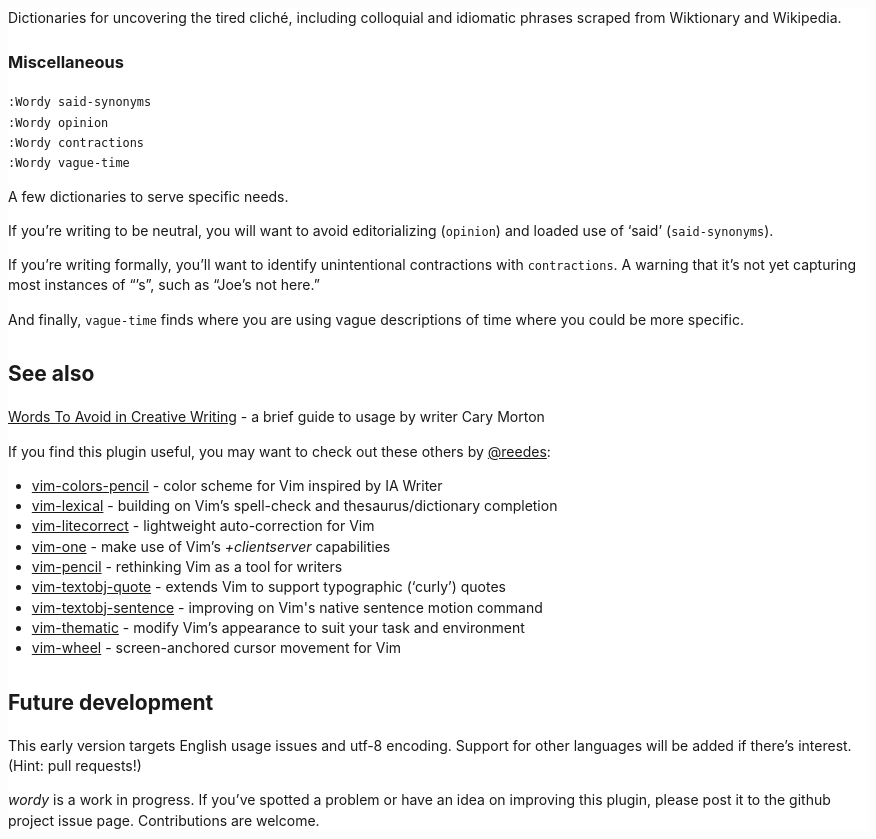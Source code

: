 Dictionaries for uncovering the tired cliché, including colloquial and
idiomatic phrases scraped from Wiktionary and Wikipedia.

### Miscellaneous

```
:Wordy said-synonyms
:Wordy opinion
:Wordy contractions
:Wordy vague-time
```

A few dictionaries to serve specific needs.

If you’re writing to be neutral, you will want to avoid editorializing
(`opinion`) and loaded use of ‘said’ (`said-synonyms`).

If you’re writing formally, you’ll want to identify unintentional
contractions with `contractions`. A warning that it’s not yet capturing most
instances of “’s”, such as “Joe’s not here.”

And finally, `vague-time` finds where you are using vague descriptions of
time where you could be more specific.

## See also

[Words To Avoid in Creative Writing][wa] - a brief guide to usage by writer Cary Morton

[wa]: http://darlingmionette.deviantart.com/art/Words-To-Avoid-152886782

If you find this plugin useful, you may want to check out these others by
[@reedes][re]:

* [vim-colors-pencil][cp] - color scheme for Vim inspired by IA Writer
* [vim-lexical][lx] - building on Vim’s spell-check and thesaurus/dictionary completion
* [vim-litecorrect][lc] - lightweight auto-correction for Vim
* [vim-one][vo] - make use of Vim’s _+clientserver_ capabilities
* [vim-pencil][pn] - rethinking Vim as a tool for writers
* [vim-textobj-quote][qu] - extends Vim to support typographic (‘curly’) quotes
* [vim-textobj-sentence][ts] - improving on Vim's native sentence motion command
* [vim-thematic][th] - modify Vim’s appearance to suit your task and environment
* [vim-wheel][wh] - screen-anchored cursor movement for Vim

[re]: https://github.com/reedes
[cp]: http://github.com/reedes/vim-colors-pencil
[lx]: http://github.com/reedes/vim-lexical
[lc]: http://github.com/reedes/vim-litecorrect
[vo]: http://github.com/reedes/vim-one
[pn]: http://github.com/reedes/vim-pencil
[ts]: http://github.com/reedes/vim-textobj-sentence
[qu]: http://github.com/reedes/vim-textobj-quote
[th]: http://github.com/reedes/vim-thematic
[wh]: http://github.com/reedes/vim-wheel

## Future development

This early version targets English usage issues and utf-8 encoding.
Support for other languages will be added if there’s interest. (Hint: pull
requests!)

_wordy_ is a work in progress. If you’ve spotted a problem or have an idea
on improving this plugin, please post it to the github project issue page.
Contributions are welcome.




[lit]: http://www.amazon.com/s/ref=nb_sb_noss_2?url=search-alias%3Dstripbooks&field-keywords=English+Usage
[ese]: http://english.stackexchange.com
[1]: http://www.dailywritingtips.com/50-problem-words-and-phrases/
